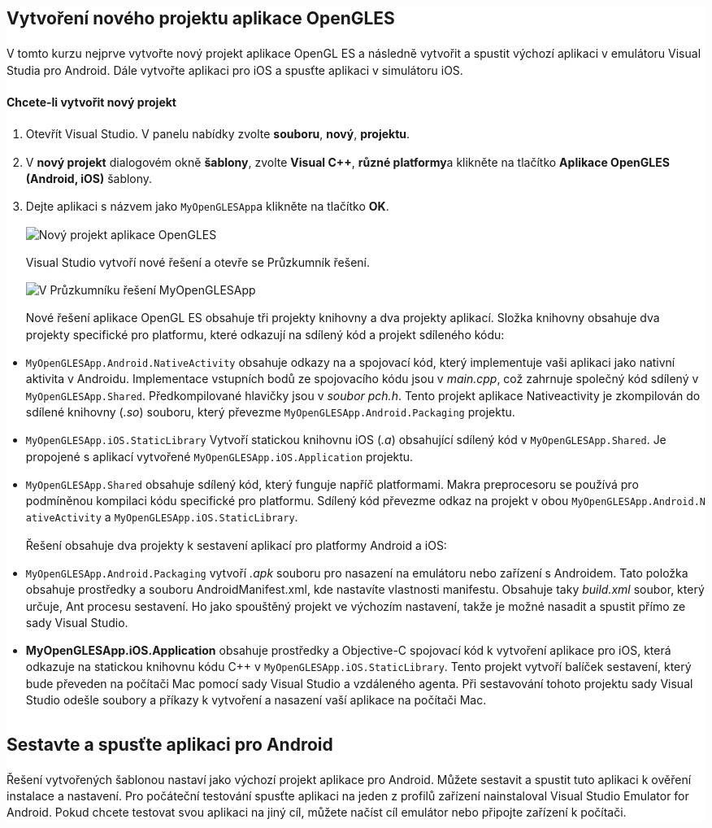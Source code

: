 ##  <a name="Create"></a> Vytvoření nového projektu aplikace OpenGLES  
 V tomto kurzu nejprve vytvořte nový projekt aplikace OpenGL ES a následně vytvořit a spustit výchozí aplikaci v emulátoru Visual Studia pro Android. Dále vytvořte aplikaci pro iOS a spusťte aplikaci v simulátoru iOS.  
  
#### <a name="to-create-a-new-project"></a>Chcete-li vytvořit nový projekt  
  
1. Otevřít Visual Studio. V panelu nabídky zvolte **souboru**, **nový**, **projektu**.  
  
2. V **nový projekt** dialogovém okně **šablony**, zvolte **Visual C++**, **různé platformy**a klikněte na tlačítko  **Aplikace OpenGLES (Android, iOS)** šablony.  
  
3. Dejte aplikaci s názvem jako `MyOpenGLESApp`a klikněte na tlačítko **OK**.  
  
    ![Nový projekt aplikace OpenGLES](../cross-platform/media/cppmdd_opengles_newproj.PNG "CPPMDD_OpenGLES_NewProj")  
  
    Visual Studio vytvoří nové řešení a otevře se Průzkumník řešení.  
  
    ![V Průzkumníku řešení MyOpenGLESApp](../cross-platform/media/cppmdd_opengles_solexpl.PNG "CPPMDD_OpenGLES_SolExpl")  
  
   Nové řešení aplikace OpenGL ES obsahuje tři projekty knihovny a dva projekty aplikací. Složka knihovny obsahuje dva projekty specifické pro platformu, které odkazují na sdílený kód a projekt sdíleného kódu:  
  
- `MyOpenGLESApp.Android.NativeActivity` obsahuje odkazy na a spojovací kód, který implementuje vaši aplikaci jako nativní aktivita v Androidu. Implementace vstupních bodů ze spojovacího kódu jsou v *main.cpp*, což zahrnuje společný kód sdílený v `MyOpenGLESApp.Shared`. Předkompilované hlavičky jsou v *soubor pch.h*. Tento projekt aplikace Nativeactivity je zkompilován do sdílené knihovny (*.so*) souboru, který převezme `MyOpenGLESApp.Android.Packaging` projektu.  
  
- `MyOpenGLESApp.iOS.StaticLibrary` Vytvoří statickou knihovnu iOS (*.a*) obsahující sdílený kód v `MyOpenGLESApp.Shared`. Je propojené s aplikací vytvořené `MyOpenGLESApp.iOS.Application` projektu.  
  
- `MyOpenGLESApp.Shared` obsahuje sdílený kód, který funguje napříč platformami. Makra preprocesoru se používá pro podmíněnou kompilaci kódu specifické pro platformu. Sdílený kód převezme odkaz na projekt v obou `MyOpenGLESApp.Android.NativeActivity` a `MyOpenGLESApp.iOS.StaticLibrary`.  
  
  Řešení obsahuje dva projekty k sestavení aplikací pro platformy Android a iOS:  
  
- `MyOpenGLESApp.Android.Packaging` vytvoří *.apk* souboru pro nasazení na emulátoru nebo zařízení s Androidem. Tato položka obsahuje prostředky a souboru AndroidManifest.xml, kde nastavíte vlastnosti manifestu. Obsahuje taky *build.xml* soubor, který určuje, Ant procesu sestavení. Ho jako spouštěný projekt ve výchozím nastavení, takže je možné nasadit a spustit přímo ze sady Visual Studio.  
  
- **MyOpenGLESApp.iOS.Application** obsahuje prostředky a Objective-C spojovací kód k vytvoření aplikace pro iOS, která odkazuje na statickou knihovnu kódu C++ v `MyOpenGLESApp.iOS.StaticLibrary`. Tento projekt vytvoří balíček sestavení, který bude převeden na počítači Mac pomocí sady Visual Studio a vzdáleného agenta. Při sestavování tohoto projektu sady Visual Studio odešle soubory a příkazy k vytvoření a nasazení vaší aplikace na počítači Mac.  
  
##  <a name="BuildAndroid"></a> Sestavte a spusťte aplikaci pro Android  
 Řešení vytvořených šablonou nastaví jako výchozí projekt aplikace pro Android.  Můžete sestavit a spustit tuto aplikaci k ověření instalace a nastavení. Pro počáteční testování spusťte aplikaci na jeden z profilů zařízení nainstaloval Visual Studio Emulator for Android. Pokud chcete testovat svou aplikaci na jiný cíl, můžete načíst cíl emulátor nebo připojte zařízení k počítači.  
  